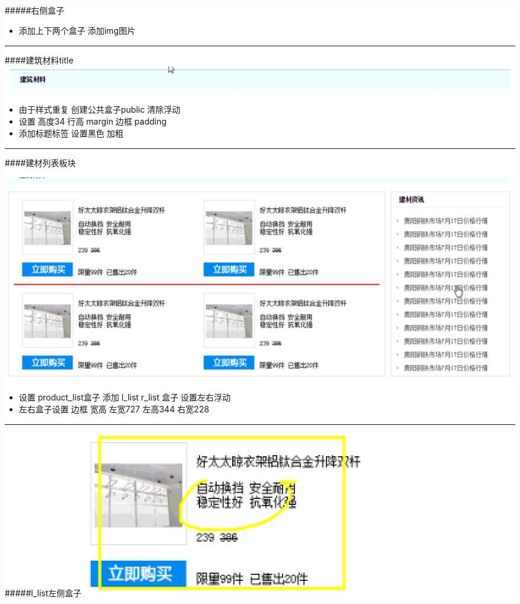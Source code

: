 
#####右侧盒子 
* 添加上下两个盒子 添加img图片

-------


####建筑材料title
![](media/14894537391735/14894596975767.jpg)

* 由于样式重复 创建公共盒子public 清除浮动 
* 设置 高度34 行高 margin 边框 padding
* 添加标题标签 设置黑色 加粗

-------


####建材列表板块

![](media/14894537391735/14894597530322.jpg)

* 设置 product_list盒子 添加 l_list r_list 盒子 设置左右浮动
* 左右盒子设置 边框 宽高 左宽727 左高344 右宽228

-------


#####l_list左侧盒子
![-w267](media/14894537391735/14894601158978.jpg)
